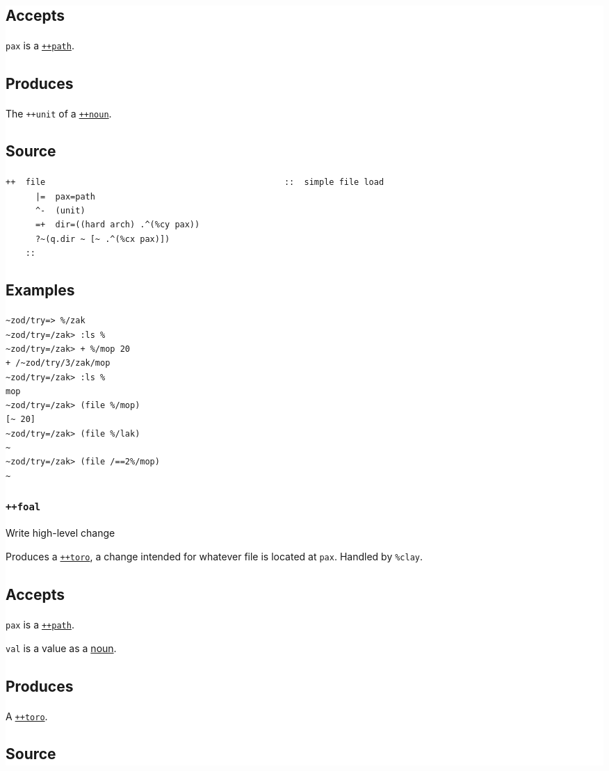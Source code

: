 Accepts
-------

`pax` is a [`++path`]().

Produces
--------

The `++unit` of a [`++noun`]().

Source
------

    ++  file                                                ::  simple file load
          |=  pax=path
          ^-  (unit)
          =+  dir=((hard arch) .^(%cy pax))
          ?~(q.dir ~ [~ .^(%cx pax)])
        ::

Examples
--------

    ~zod/try=> %/zak
    ~zod/try=/zak> :ls %
    ~zod/try=/zak> + %/mop 20
    + /~zod/try/3/zak/mop
    ~zod/try=/zak> :ls %
    mop
    ~zod/try=/zak> (file %/mop)
    [~ 20]
    ~zod/try=/zak> (file %/lak)
    ~
    ~zod/try=/zak> (file /==2%/mop)
    ~

### `++foal`

Write high-level change

Produces a [`++toro`](), a change intended for whatever file is located
at `pax`. Handled by `%clay`.

Accepts
-------

`pax` is a [`++path`]().

`val` is a value as a [noun]().

Produces
--------

A [`++toro`]().

Source
------

